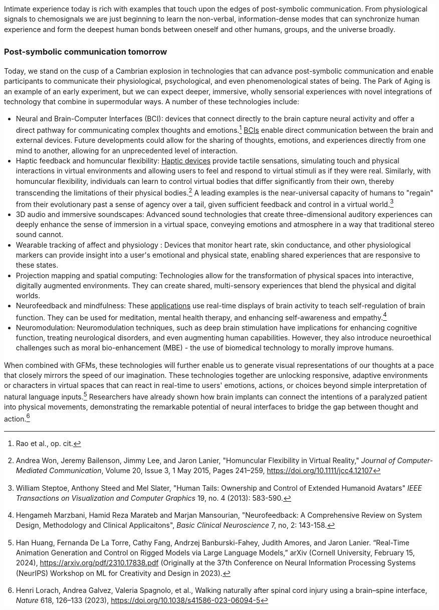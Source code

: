 Intimate experience today is rich with examples that touch upon the edges of post-symbolic communication. From physiological signals to chemosignals we are just beginning to learn the non-verbal, information-dense modes that can synchronize human experience and form the deepest human bonds between oneself and other humans, groups, and the universe broadly. 

### Post-symbolic communication tomorrow

Today, we stand on the cusp of a Cambrian explosion in technologies that can advance post-symbolic communication and enable participants to communicate their physiological, psychological, and even phenomenological states of being. The Park of Aging is an example of an early experiment, but we can expect deeper, immersive, wholly sensorial experiences with novel integrations of technology that combine in supermodular ways. A number of these technologies include: 
- Neural and Brain-Computer Interfaces (BCI): devices that connect directly to the brain capture neural activity and offer a direct pathway for communicating complex thoughts and emotions.[^B2B] [BCIs](https://en.wikipedia.org/wiki/Brain%E2%80%93computer_interface) enable direct communication between the brain and external devices. Future developments could allow for the sharing of thoughts, emotions, and experiences directly from one mind to another, allowing for an unprecedented level of interaction. 
- Haptic feedback and homuncular flexibility: [Haptic devices](https://en.wikipedia.org/wiki/Haptic_technology) provide tactile sensations, simulating touch and physical interactions in virtual environments and allowing users to feel and respond to virtual stimuli as if they were real. Similarly, with homuncular flexibility, individuals can learn to control virtual bodies that differ significantly from their own, thereby transcending the limitations of their physical bodies.[^Homuncular]  A leading examples is the near-universal capacity of humans to "regain" from their evolutionary past a sense of agency over a tail, given sufficient feedback and control in a virtual world.[^tail]  
- 3D audio and immersive soundscapes: Advanced sound technologies that create three-dimensional auditory experiences can deeply enhance the sense of immersion in a virtual space, conveying emotions and atmosphere in a way that traditional stereo sound cannot.
- Wearable tracking of affect and physiology : Devices that monitor heart rate, skin conductance, and other physiological markers can provide insight into a user's emotional and physical state, enabling shared experiences that are responsive to these states.
- Projection mapping and spatial computing: Technologies allow for the transformation of physical spaces into interactive, digitally augmented environments. They can create shared, multi-sensory experiences that blend the physical and digital worlds. 
- Neurofeedback and mindfulness: These [applications](https://www.ncbi.nlm.nih.gov/pmc/articles/PMC4892319/#:~:text=Neurofeedback%20is%20a%20method%20that,audio%2C%20video%20or%20their%20combination.) use real-time displays of brain activity to teach self-regulation of brain function. They can be used for meditation, mental health therapy, and enhancing self-awareness and empathy.[^feedback]
- Neuromodulation: Neuromodulation techniques, such as deep brain stimulation have implications for enhancing cognitive function, treating neurological disorders, and even augmenting human capabilities. However, they also introduce neuroethical challenges such as moral bio-enhancement (MBE) - the use of biomedical technology to morally improve humans. 

[^B2B]: Rao et al., op. cit.
[^tail]:William Steptoe, Anthony Steed and Mel Slater, "Human Tails: Ownership and Control of Extended Humanoid Avatars" *IEEE Transactions on Visualization and Computer Graphics* 19, no. 4 (2013): 583-590.
[^feedback]: Hengameh Marzbani, Hamid Reza Marateb and Marjan Mansourian, "Neurofeedback: A Comprehensive Review on System Design, Methodology and Clinical Applicaitons", *Basic Clinical Neuroscience* 7, no, 2: 143-158.

When combined with GFMs, these technologies will further enable us to generate visual representations of our thoughts at a pace that closely mirrors the speed of our imagination. These technologies together are unlocking responsive, adaptive environments or characters in virtual spaces that can react in real-time to users' emotions, actions, or choices beyond simple interpretation of natural language inputs.[^RealTime] Researchers have already shown how brain implants can connect the intentions of a paralyzed patient into physical movements, demonstrating the remarkable potential of neural interfaces to bridge the gap between thought and action.[^WalkingNat] 


[^Odaiba]: The entire artificial island of Odaiba on which Miraikan sits is something of a monument to ⿻.  It contains a monument to [Doraemon](https://en.wikipedia.org/wiki/Doraemon), a Manga robotic cat from the future who in Japanese cartoons of the 1970s returned to guide the imagination of children in the present, who has been a [major inspiration](https://www.klook.com/en-US/activity/96105-the-doraemon-taipei-2023/) in Taiwan.  The largest mall on the island is named [DiverCity](https://www.tokyo-odaiba.net/en/genre/%E3%83%80%E3%82%A4%E3%83%90%E3%83%BC%E3%82%B7%E3%83%86%E3%82%A3%E6%9D%B1%E4%BA%AC-%E3%83%97%E3%83%A9%E3%82%B6/) and is devoted to the role of diversity in innovation.
[^dystopias]: E. M. Forster, "The Machine Stops", *Oxford and Cambridge Review*  November 1909.  
[^Jaron]: Jaron Lanier, _You Are Not a Gadget a Manifesto_, (London [Etc.]: Penguin Books, 2011).
[^vanLeeuwen]: P. van Leeuwen, D. Geue, Michael Thiel, Dirk Cysarz, S Lange, Marino Romano, Niels Wessel, Jürgen Kurths, and Dietrich Grönemeyer, “Influence of Paced Maternal Breathing on Fetal–Maternal Heart Rate Coordination,” _Proceedings of the National Academy of Sciences of the United States of America_ 106, no. 33 (August 18, 2009): 13661–66. https://doi.org/10.1073/pnas.0901049106.
[^JudithFernandez]: Judith Fernandez, "Olfactory interfaces: toward implicit human-computer interaction across the consciousness continuum," Diss. Massachusetts Institute of Technology, School of Architecture and Planning, Program in Media Arts and Sciences, 2020.
[^Homuncular]: Andrea Won, Jeremy Bailenson, Jimmy Lee, and Jaron Lanier, "Homuncular Flexibility in Virtual Reality," _Journal of Computer-Mediated Communication_, Volume 20, Issue 3, 1 May 2015, Pages 241–259, https://doi.org/10.1111/jcc4.12107
[^RealTime]: Han Huang, Fernanda De La Torre, Cathy Fang, Andrzej Banburski-Fahey, Judith Amores, and Jaron Lanier. “Real-Time Animation Generation and Control on Rigged Models via Large Language Models,” arXiv (Cornell University, February 15, 2024), https://arxiv.org/pdf/2310.17838.pdf (Originally at the 37th Conference on Neural Information Processing Systems (NeurIPS) Workshop on ML for Creativity and Design in 2023).
[^WalkingNat]: Henri Lorach, Andrea Galvez, Valeria Spagnolo, et al., Walking naturally after spinal cord injury using a brain–spine interface, _Nature_ 618, 126–133 (2023), https://doi.org/10.1038/s41586-023-06094-5